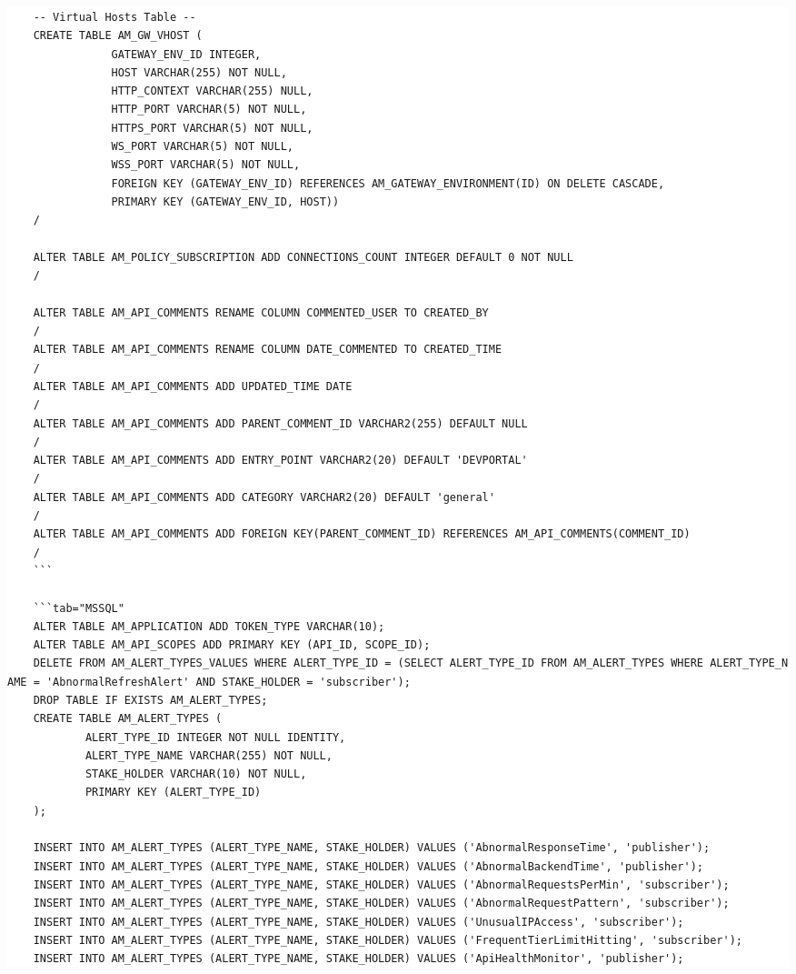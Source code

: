         -- Virtual Hosts Table --
        CREATE TABLE AM_GW_VHOST (
                    GATEWAY_ENV_ID INTEGER,
                    HOST VARCHAR(255) NOT NULL,
                    HTTP_CONTEXT VARCHAR(255) NULL,
                    HTTP_PORT VARCHAR(5) NOT NULL,
                    HTTPS_PORT VARCHAR(5) NOT NULL,
                    WS_PORT VARCHAR(5) NOT NULL,
                    WSS_PORT VARCHAR(5) NOT NULL,
                    FOREIGN KEY (GATEWAY_ENV_ID) REFERENCES AM_GATEWAY_ENVIRONMENT(ID) ON DELETE CASCADE,
                    PRIMARY KEY (GATEWAY_ENV_ID, HOST))
        /
        
        ALTER TABLE AM_POLICY_SUBSCRIPTION ADD CONNECTIONS_COUNT INTEGER DEFAULT 0 NOT NULL
        /
        
        ALTER TABLE AM_API_COMMENTS RENAME COLUMN COMMENTED_USER TO CREATED_BY
        /
        ALTER TABLE AM_API_COMMENTS RENAME COLUMN DATE_COMMENTED TO CREATED_TIME
        /
        ALTER TABLE AM_API_COMMENTS ADD UPDATED_TIME DATE
        /
        ALTER TABLE AM_API_COMMENTS ADD PARENT_COMMENT_ID VARCHAR2(255) DEFAULT NULL
        /
        ALTER TABLE AM_API_COMMENTS ADD ENTRY_POINT VARCHAR2(20) DEFAULT 'DEVPORTAL'
        /
        ALTER TABLE AM_API_COMMENTS ADD CATEGORY VARCHAR2(20) DEFAULT 'general'
        /
        ALTER TABLE AM_API_COMMENTS ADD FOREIGN KEY(PARENT_COMMENT_ID) REFERENCES AM_API_COMMENTS(COMMENT_ID)
        /
        ```

        ```tab="MSSQL"
        ALTER TABLE AM_APPLICATION ADD TOKEN_TYPE VARCHAR(10);
        ALTER TABLE AM_API_SCOPES ADD PRIMARY KEY (API_ID, SCOPE_ID);
        DELETE FROM AM_ALERT_TYPES_VALUES WHERE ALERT_TYPE_ID = (SELECT ALERT_TYPE_ID FROM AM_ALERT_TYPES WHERE ALERT_TYPE_NAME = 'AbnormalRefreshAlert' AND STAKE_HOLDER = 'subscriber');
        DROP TABLE IF EXISTS AM_ALERT_TYPES;
        CREATE TABLE AM_ALERT_TYPES (
                ALERT_TYPE_ID INTEGER NOT NULL IDENTITY,
                ALERT_TYPE_NAME VARCHAR(255) NOT NULL,
                STAKE_HOLDER VARCHAR(10) NOT NULL,
                PRIMARY KEY (ALERT_TYPE_ID)
        );

        INSERT INTO AM_ALERT_TYPES (ALERT_TYPE_NAME, STAKE_HOLDER) VALUES ('AbnormalResponseTime', 'publisher');
        INSERT INTO AM_ALERT_TYPES (ALERT_TYPE_NAME, STAKE_HOLDER) VALUES ('AbnormalBackendTime', 'publisher');
        INSERT INTO AM_ALERT_TYPES (ALERT_TYPE_NAME, STAKE_HOLDER) VALUES ('AbnormalRequestsPerMin', 'subscriber');
        INSERT INTO AM_ALERT_TYPES (ALERT_TYPE_NAME, STAKE_HOLDER) VALUES ('AbnormalRequestPattern', 'subscriber');
        INSERT INTO AM_ALERT_TYPES (ALERT_TYPE_NAME, STAKE_HOLDER) VALUES ('UnusualIPAccess', 'subscriber');
        INSERT INTO AM_ALERT_TYPES (ALERT_TYPE_NAME, STAKE_HOLDER) VALUES ('FrequentTierLimitHitting', 'subscriber');
        INSERT INTO AM_ALERT_TYPES (ALERT_TYPE_NAME, STAKE_HOLDER) VALUES ('ApiHealthMonitor', 'publisher');
